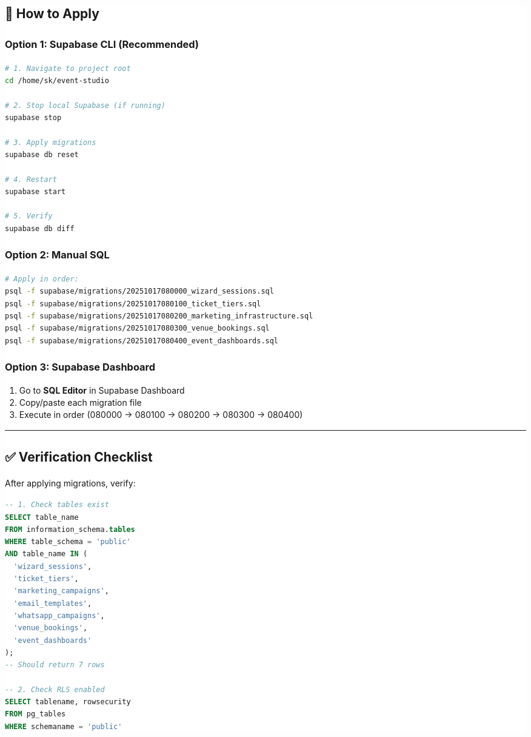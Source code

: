 
## 🚀 How to Apply

### Option 1: Supabase CLI (Recommended)

```bash
# 1. Navigate to project root
cd /home/sk/event-studio

# 2. Stop local Supabase (if running)
supabase stop

# 3. Apply migrations
supabase db reset

# 4. Restart
supabase start

# 5. Verify
supabase db diff
```

### Option 2: Manual SQL

```bash
# Apply in order:
psql -f supabase/migrations/20251017080000_wizard_sessions.sql
psql -f supabase/migrations/20251017080100_ticket_tiers.sql
psql -f supabase/migrations/20251017080200_marketing_infrastructure.sql
psql -f supabase/migrations/20251017080300_venue_bookings.sql
psql -f supabase/migrations/20251017080400_event_dashboards.sql
```

### Option 3: Supabase Dashboard

1. Go to **SQL Editor** in Supabase Dashboard
2. Copy/paste each migration file
3. Execute in order (080000 → 080100 → 080200 → 080300 → 080400)

---

## ✅ Verification Checklist

After applying migrations, verify:

```sql
-- 1. Check tables exist
SELECT table_name
FROM information_schema.tables
WHERE table_schema = 'public'
AND table_name IN (
  'wizard_sessions',
  'ticket_tiers',
  'marketing_campaigns',
  'email_templates',
  'whatsapp_campaigns',
  'venue_bookings',
  'event_dashboards'
);
-- Should return 7 rows

-- 2. Check RLS enabled
SELECT tablename, rowsecurity
FROM pg_tables
WHERE schemaname = 'public'
```